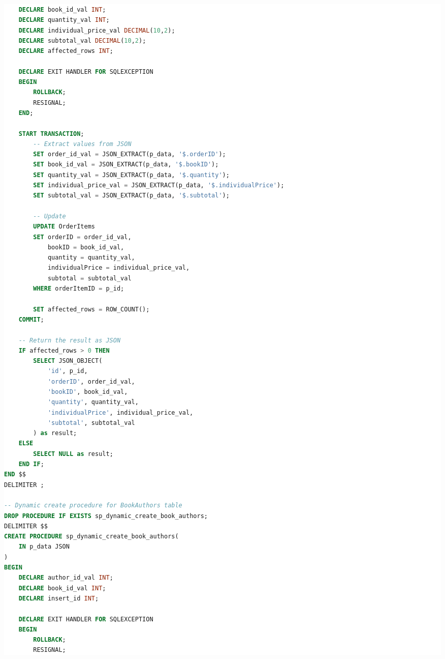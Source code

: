 ```sql
    DECLARE book_id_val INT;
    DECLARE quantity_val INT;
    DECLARE individual_price_val DECIMAL(10,2);
    DECLARE subtotal_val DECIMAL(10,2);
    DECLARE affected_rows INT;
    
    DECLARE EXIT HANDLER FOR SQLEXCEPTION
    BEGIN
        ROLLBACK;
        RESIGNAL;
    END;

    START TRANSACTION;
        -- Extract values from JSON
        SET order_id_val = JSON_EXTRACT(p_data, '$.orderID');
        SET book_id_val = JSON_EXTRACT(p_data, '$.bookID');
        SET quantity_val = JSON_EXTRACT(p_data, '$.quantity');
        SET individual_price_val = JSON_EXTRACT(p_data, '$.individualPrice');
        SET subtotal_val = JSON_EXTRACT(p_data, '$.subtotal');
        
        -- Update
        UPDATE OrderItems
        SET orderID = order_id_val,
            bookID = book_id_val,
            quantity = quantity_val,
            individualPrice = individual_price_val,
            subtotal = subtotal_val
        WHERE orderItemID = p_id;
        
        SET affected_rows = ROW_COUNT();
    COMMIT;
    
    -- Return the result as JSON
    IF affected_rows > 0 THEN
        SELECT JSON_OBJECT(
            'id', p_id,
            'orderID', order_id_val,
            'bookID', book_id_val,
            'quantity', quantity_val,
            'individualPrice', individual_price_val,
            'subtotal', subtotal_val
        ) as result;
    ELSE
        SELECT NULL as result;
    END IF;
END $$
DELIMITER ;

-- Dynamic create procedure for BookAuthors table
DROP PROCEDURE IF EXISTS sp_dynamic_create_book_authors;
DELIMITER $$
CREATE PROCEDURE sp_dynamic_create_book_authors(
    IN p_data JSON
)
BEGIN
    DECLARE author_id_val INT;
    DECLARE book_id_val INT;
    DECLARE insert_id INT;
    
    DECLARE EXIT HANDLER FOR SQLEXCEPTION
    BEGIN
        ROLLBACK;
        RESIGNAL;
```